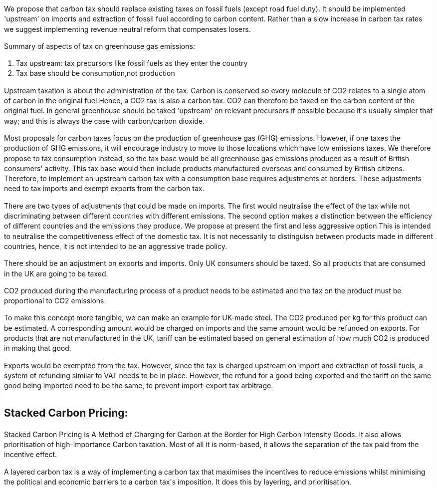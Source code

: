 We propose that carbon tax should replace existing taxes on fossil fuels (except road fuel duty). It should be implemented 'upstream' on imports and extraction of fossil fuel according to carbon content. Rather than a slow increase in carbon tax rates we suggest implementing revenue neutral reform that compensates losers. 

Summary of aspects of tax on greenhouse gas emissions: 

1. Tax upstream: tax precursors like fossil fuels as they enter the country
2. Tax base should be consumption,not production 

Upstream taxation is about the administration of the tax. Carbon is conserved so every molecule of CO2 relates to a single atom of carbon in the original fuel.Hence, a CO2 tax is also a carbon tax. CO2 can therefore be taxed on the carbon content of the original fuel. In general greenhouse should be taxed 'upstream' on relevant precursors if possible because it's usually simpler that way; and this is always the case with carbon/carbon dioxide.

Most proposals for carbon taxes focus on the production of greenhouse gas (GHG)  emissions. However, if one taxes the production of GHG emissions, it will encourage industry to move to those locations which have low emissions taxes. We therefore propose to tax consumption instead, so the tax base would be all greenhouse gas emissions produced as a result of British consumers' activity. This tax base would then include products manufactured overseas and consumed by British citizens. Therefore, to implement an upstream carbon tax with a consumption base requires adjustments at borders. These adjustments need to tax imports and exempt exports from the carbon tax. 

There are two types of adjustments that could be made on imports. The first would neutralise the effect of the tax while not discriminating between different countries with different emissions. The second option makes a distinction between the efficiency of different countries and the emissions they produce. We propose at present the first and less aggressive option.This is intended to neutralise the competitiveness effect of the domestic tax. It is not necessarily to distinguish between products made in different countries, hence, it is not intended to be an aggressive trade policy. 

There should be an adjustment on exports and imports. Only UK consumers should be taxed. So all products that are consumed in the UK are going to be taxed. 

CO2 produced during the manufacturing process of a product needs to be estimated and the tax on the product must be proportional to CO2 emissions.

To make this concept more tangible, we can make an example for UK-made steel. The CO2 produced per kg for this product can be estimated. A corresponding amount would be charged on imports and the same amount would be refunded on exports. For products that are not manufactured in the UK, tariff can be estimated based on general estimation of how much CO2 is produced in making that good. 

Exports would be exempted from the tax. However, since the tax is charged upstream on import and extraction of fossil fuels, a system of refunding similar to VAT needs to be in place. However, the refund for a good being exported and the tariff on the same good being imported need to be the same, to prevent import-export tax arbitrage. 

## 

## Stacked Carbon Pricing: 

Stacked Carbon Pricing Is A Method of Charging for Carbon at the Border for High Carbon Intensity Goods. It also allows prioritisation of high-importance Carbon taxation. Most of all it is norm-based, it allows the separation of the tax paid from the incentive effect.

A layered carbon tax is a way of implementing a carbon tax that maximises the incentives to reduce emissions whilst minimising the political and economic barriers to a carbon tax's imposition. It does this by layering, and prioritisation.
